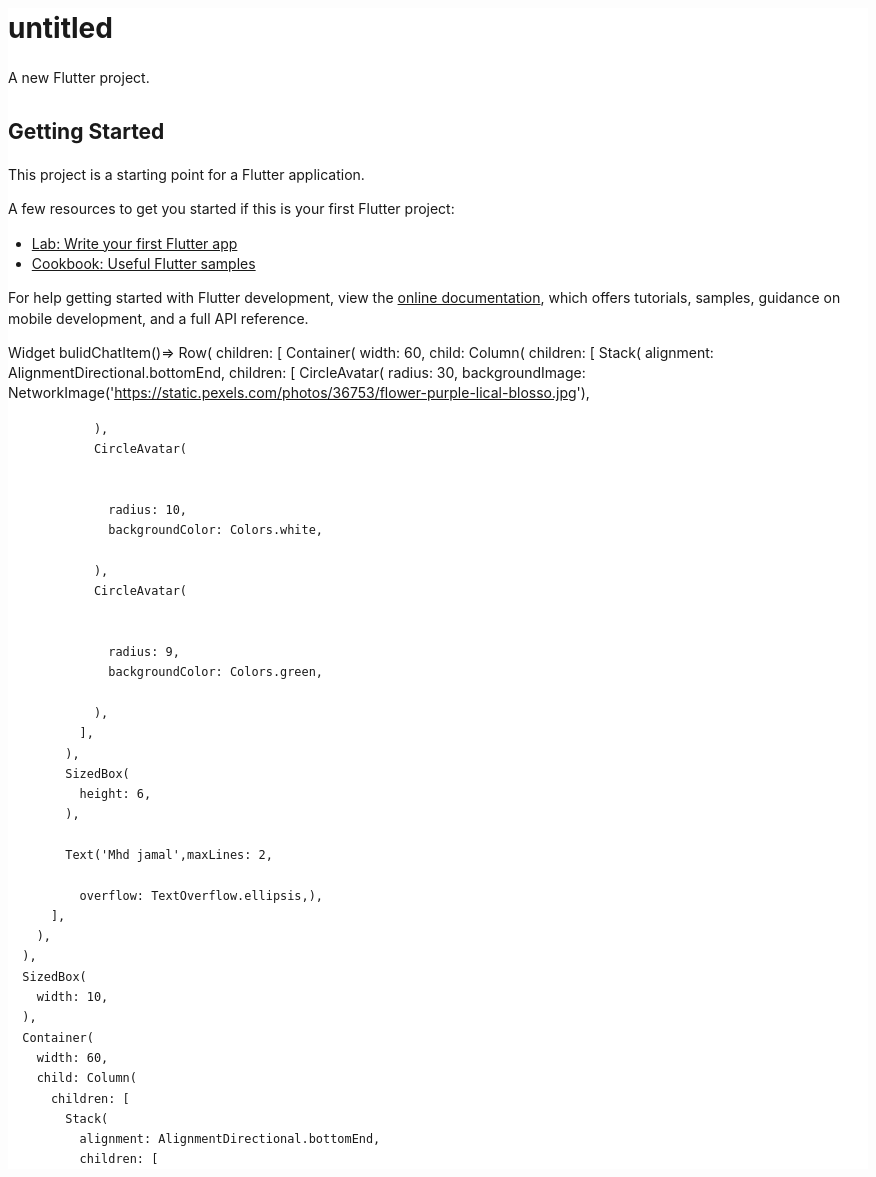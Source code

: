 # untitled

A new Flutter project.

## Getting Started

This project is a starting point for a Flutter application.

A few resources to get you started if this is your first Flutter project:

- [Lab: Write your first Flutter app](https://docs.flutter.dev/get-started/codelab)
- [Cookbook: Useful Flutter samples](https://docs.flutter.dev/cookbook)

For help getting started with Flutter development, view the
[online documentation](https://docs.flutter.dev/), which offers tutorials,
samples, guidance on mobile development, and a full API reference.

Widget bulidChatItem()=> Row(
children: [
Container(
width: 60,
child: Column(
children: [
Stack(
alignment: AlignmentDirectional.bottomEnd,
children: [
CircleAvatar(
radius: 30,
backgroundImage: NetworkImage('https://static.pexels.com/photos/36753/flower-purple-lical-blosso.jpg'),

                ),
                CircleAvatar(


                  radius: 10,
                  backgroundColor: Colors.white,

                ),
                CircleAvatar(


                  radius: 9,
                  backgroundColor: Colors.green,

                ),
              ],
            ),
            SizedBox(
              height: 6,
            ),

            Text('Mhd jamal',maxLines: 2,

              overflow: TextOverflow.ellipsis,),
          ],
        ),
      ),
      SizedBox(
        width: 10,
      ),
      Container(
        width: 60,
        child: Column(
          children: [
            Stack(
              alignment: AlignmentDirectional.bottomEnd,
              children: [